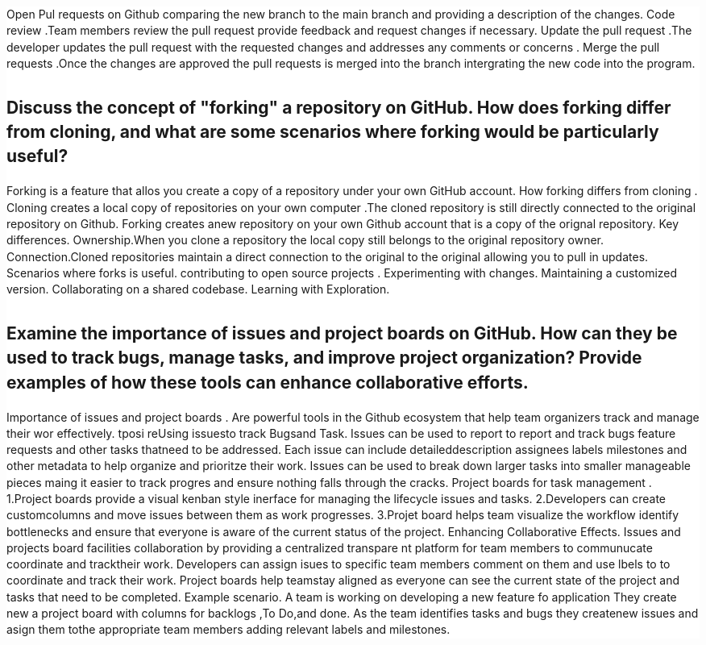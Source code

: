 Open  Pul requests on Github comparing the new branch to the main branch and providing a description of the changes.
Code review .Team members review the pull request provide feedback and request changes if necessary.
Update the pull request .The developer updates the pull request with the requested changes and addresses any comments or concerns .
Merge the pull requests .Once the changes are approved the pull requests is merged into the branch intergrating the new code into the program.
## Discuss the concept of "forking" a repository on GitHub. How does forking differ from cloning, and what are some scenarios where forking would be particularly useful?
Forking is a feature that allos you create a copy of a repository under your own GitHub account.
How forking differs from cloning .
Cloning creates a local copy of repositories on your own computer .The cloned repository is still directly connected to the original repository on Github.
Forking creates anew repository on your own Github account that is a copy of the orignal repository.
Key differences.
Ownership.When you clone a repository the local copy still belongs to the original repository owner.
Connection.Cloned repositories maintain a direct connection to the original to the original allowing you to pull in updates.
Scenarios where forks is useful.
contributing to open source projects .
Experimenting with changes.
Maintaining a customized version.
Collaborating on a shared codebase.
Learning with Exploration.
## Examine the importance of issues and project boards on GitHub. How can they be used to track bugs, manage tasks, and improve project organization? Provide examples of how these tools can enhance collaborative efforts.
Importance of issues and project boards .
Are powerful tools in the Github ecosystem that help team organizers track and manage their wor effectively.
tposi reUsing issuesto track Bugsand Task.
Issues can be used to report to report and track bugs feature requests and other tasks thatneed to be addressed.
Each issue can include detaileddescription assignees labels milestones and other metadata to help organize and prioritze their work.
Issues can be used to break down larger tasks into smaller manageable pieces maing it easier to track progres and ensure nothing falls through the cracks.
Project boards for task management .
1.Project boards provide a visual kenban style inerface for managing the lifecycle issues and tasks.
2.Developers can create customcolumns and move issues between them as work progresses.
3.Projet board helps team visualize the workflow identify bottlenecks and ensure that everyone is aware of the current status of the project.
Enhancing Collaborative Effects.
Issues and projects board facilities collaboration by providing a centralized transpare nt platform for team members to communucate coordinate and tracktheir work.
Developers can assign isues to specific team members comment on them and use lbels to to coordinate and track their work.
Project boards help teamstay aligned as everyone can see the current state of the project and tasks that need to be completed.
Example scenario.
A team is working on developing a new feature fo application They create new a project board with columns for backlogs ,To Do,and done.
As the team identifies tasks and bugs they createnew issues and asign them tothe appropriate team members adding relevant labels and milestones.
